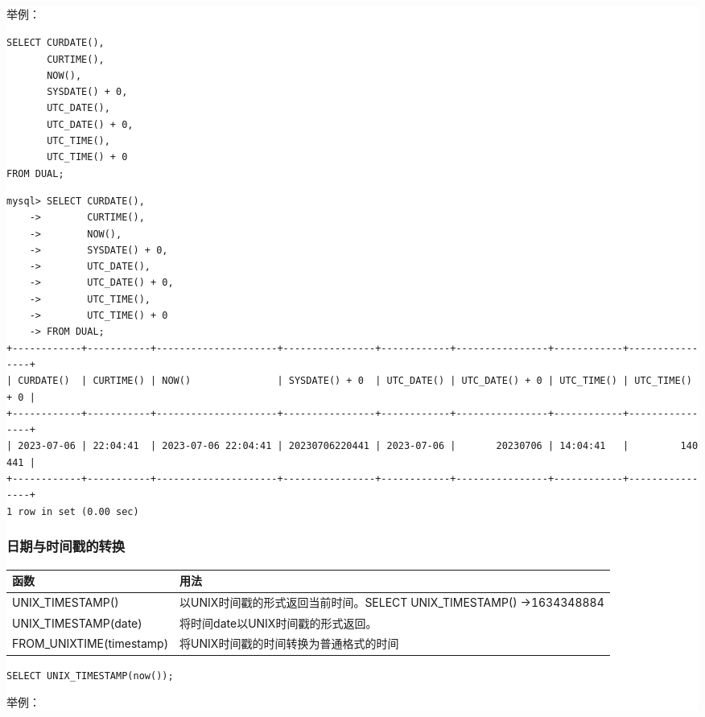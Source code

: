 举例：

```
SELECT CURDATE(),
       CURTIME(),
       NOW(),
       SYSDATE() + 0,
       UTC_DATE(),
       UTC_DATE() + 0,
       UTC_TIME(),
       UTC_TIME() + 0
FROM DUAL;
```



```
mysql> SELECT CURDATE(),
    ->        CURTIME(),
    ->        NOW(),
    ->        SYSDATE() + 0,
    ->        UTC_DATE(),
    ->        UTC_DATE() + 0,
    ->        UTC_TIME(),
    ->        UTC_TIME() + 0
    -> FROM DUAL;
+------------+-----------+---------------------+----------------+------------+----------------+------------+----------------+
| CURDATE()  | CURTIME() | NOW()               | SYSDATE() + 0  | UTC_DATE() | UTC_DATE() + 0 | UTC_TIME() | UTC_TIME() + 0 |
+------------+-----------+---------------------+----------------+------------+----------------+------------+----------------+
| 2023-07-06 | 22:04:41  | 2023-07-06 22:04:41 | 20230706220441 | 2023-07-06 |       20230706 | 14:04:41   |         140441 |
+------------+-----------+---------------------+----------------+------------+----------------+------------+----------------+
1 row in set (0.00 sec)
```



### 日期与时间戳的转换

| 函数                     | 用法                                                         |
| :----------------------- | :----------------------------------------------------------- |
| UNIX_TIMESTAMP()         | 以UNIX时间戳的形式返回当前时间。SELECT UNIX_TIMESTAMP() ->1634348884 |
| UNIX_TIMESTAMP(date)     | 将时间date以UNIX时间戳的形式返回。                           |
| FROM_UNIXTIME(timestamp) | 将UNIX时间戳的时间转换为普通格式的时间                       |

```
SELECT UNIX_TIMESTAMP(now());
```

举例：
